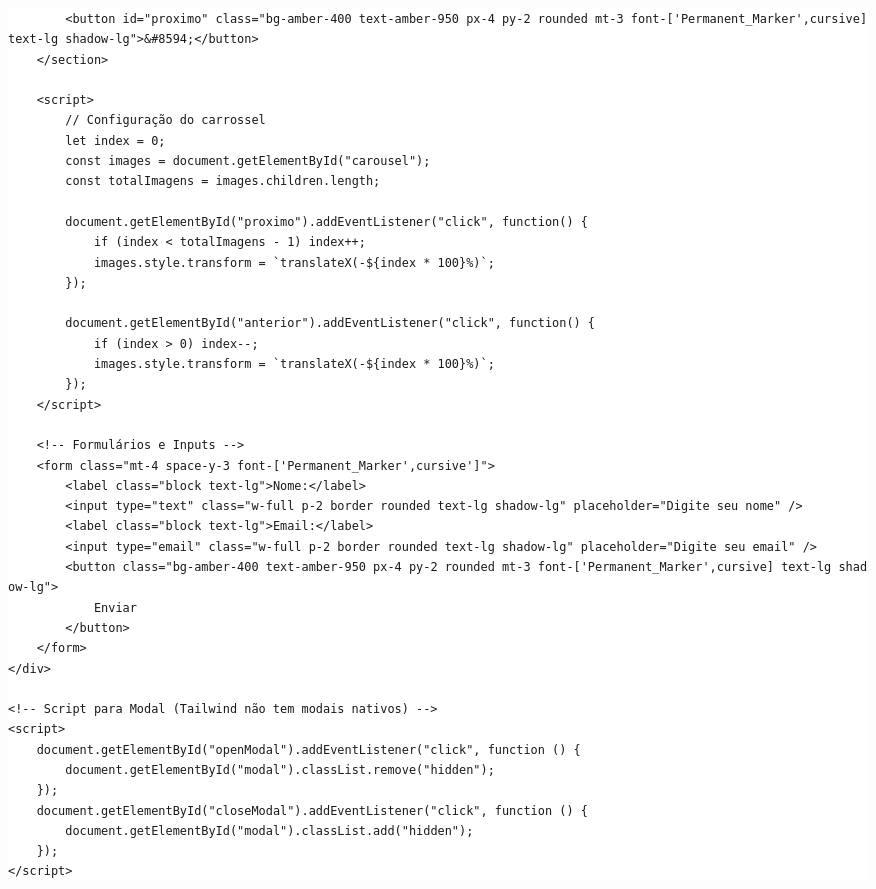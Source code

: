             <button id="proximo" class="bg-amber-400 text-amber-950 px-4 py-2 rounded mt-3 font-['Permanent_Marker',cursive] text-lg shadow-lg">&#8594;</button>
        </section>

        <script>
            // Configuração do carrossel
            let index = 0;
            const images = document.getElementById("carousel");
            const totalImagens = images.children.length;

            document.getElementById("proximo").addEventListener("click", function() {
                if (index < totalImagens - 1) index++;
                images.style.transform = `translateX(-${index * 100}%)`;
            });

            document.getElementById("anterior").addEventListener("click", function() {
                if (index > 0) index--;
                images.style.transform = `translateX(-${index * 100}%)`;
            });
        </script>

        <!-- Formulários e Inputs -->
        <form class="mt-4 space-y-3 font-['Permanent_Marker',cursive']">
            <label class="block text-lg">Nome:</label>
            <input type="text" class="w-full p-2 border rounded text-lg shadow-lg" placeholder="Digite seu nome" />
            <label class="block text-lg">Email:</label>
            <input type="email" class="w-full p-2 border rounded text-lg shadow-lg" placeholder="Digite seu email" />
            <button class="bg-amber-400 text-amber-950 px-4 py-2 rounded mt-3 font-['Permanent_Marker',cursive] text-lg shadow-lg">
                Enviar
            </button>
        </form>
    </div>

    <!-- Script para Modal (Tailwind não tem modais nativos) -->
    <script>
        document.getElementById("openModal").addEventListener("click", function () {
            document.getElementById("modal").classList.remove("hidden");
        });
        document.getElementById("closeModal").addEventListener("click", function () {
            document.getElementById("modal").classList.add("hidden");
        });
    </script>
</body>
</html>
